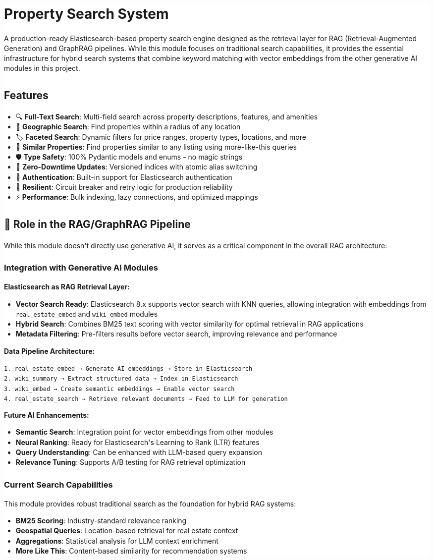 # Property Search System

A production-ready Elasticsearch-based property search engine designed as the retrieval layer for RAG (Retrieval-Augmented Generation) and GraphRAG pipelines. While this module focuses on traditional search capabilities, it provides the essential infrastructure for hybrid search systems that combine keyword matching with vector embeddings from the other generative AI modules in this project.

## Features

- 🔍 **Full-Text Search**: Multi-field search across property descriptions, features, and amenities
- 📍 **Geographic Search**: Find properties within a radius of any location
- 🏷️ **Faceted Search**: Dynamic filters for price ranges, property types, locations, and more
- 🔗 **Similar Properties**: Find properties similar to any listing using more-like-this queries
- 🛡️ **Type Safety**: 100% Pydantic models and enums - no magic strings
- 🔄 **Zero-Downtime Updates**: Versioned indices with atomic alias switching
- 🔐 **Authentication**: Built-in support for Elasticsearch authentication
- 💪 **Resilient**: Circuit breaker and retry logic for production reliability
- ⚡ **Performance**: Bulk indexing, lazy connections, and optimized mappings

## 🤖 Role in the RAG/GraphRAG Pipeline

While this module doesn't directly use generative AI, it serves as a critical component in the overall RAG architecture:

### Integration with Generative AI Modules

**Elasticsearch as RAG Retrieval Layer:**
- **Vector Search Ready**: Elasticsearch 8.x supports vector search with KNN queries, allowing integration with embeddings from `real_estate_embed` and `wiki_embed` modules
- **Hybrid Search**: Combines BM25 text scoring with vector similarity for optimal retrieval in RAG applications
- **Metadata Filtering**: Pre-filters results before vector search, improving relevance and performance

**Data Pipeline Architecture:**
```
1. real_estate_embed → Generate AI embeddings → Store in Elasticsearch
2. wiki_summary → Extract structured data → Index in Elasticsearch  
3. wiki_embed → Create semantic embeddings → Enable vector search
4. real_estate_search → Retrieve relevant documents → Feed to LLM for generation
```

**Future AI Enhancements:**
- **Semantic Search**: Integration point for vector embeddings from other modules
- **Neural Ranking**: Ready for Elasticsearch's Learning to Rank (LTR) features
- **Query Understanding**: Can be enhanced with LLM-based query expansion
- **Relevance Tuning**: Supports A/B testing for RAG retrieval optimization

### Current Search Capabilities

This module provides robust traditional search as the foundation for hybrid RAG systems:
- **BM25 Scoring**: Industry-standard relevance ranking
- **Geospatial Queries**: Location-based retrieval for real estate context
- **Aggregations**: Statistical analysis for LLM context enrichment
- **More Like This**: Content-based similarity for recommendation systems
